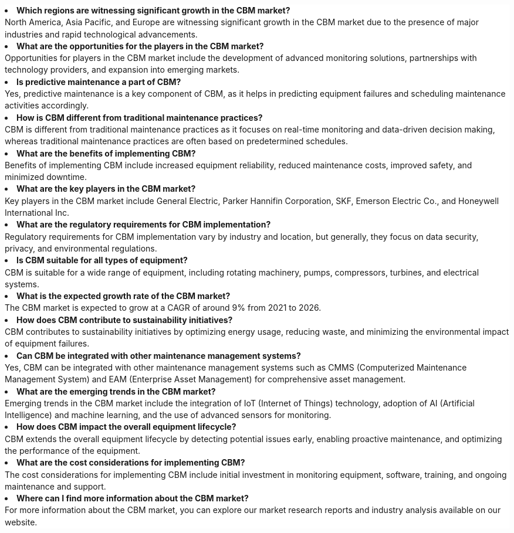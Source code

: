 <li><strong>Which regions are witnessing significant growth in the CBM market?</strong><br> North America, Asia Pacific, and Europe are witnessing significant growth in the CBM market due to the presence of major industries and rapid technological advancements.</li> <li><strong>What are the opportunities for the players in the CBM market?</strong><br> Opportunities for players in the CBM market include the development of advanced monitoring solutions, partnerships with technology providers, and expansion into emerging markets.</li> <li><strong>Is predictive maintenance a part of CBM?</strong><br> Yes, predictive maintenance is a key component of CBM, as it helps in predicting equipment failures and scheduling maintenance activities accordingly.</li> <li><strong>How is CBM different from traditional maintenance practices?</strong><br> CBM is different from traditional maintenance practices as it focuses on real-time monitoring and data-driven decision making, whereas traditional maintenance practices are often based on predetermined schedules.</li> <li><strong>What are the benefits of implementing CBM?</strong><br> Benefits of implementing CBM include increased equipment reliability, reduced maintenance costs, improved safety, and minimized downtime.</li> <li><strong>What are the key players in the CBM market?</strong><br> Key players in the CBM market include General Electric, Parker Hannifin Corporation, SKF, Emerson Electric Co., and Honeywell International Inc.</li> <li><strong>What are the regulatory requirements for CBM implementation?</strong><br> Regulatory requirements for CBM implementation vary by industry and location, but generally, they focus on data security, privacy, and environmental regulations.</li> <li><strong>Is CBM suitable for all types of equipment?</strong><br> CBM is suitable for a wide range of equipment, including rotating machinery, pumps, compressors, turbines, and electrical systems.</li> <li><strong>What is the expected growth rate of the CBM market?</strong><br> The CBM market is expected to grow at a CAGR of around 9% from 2021 to 2026.</li> <li><strong>How does CBM contribute to sustainability initiatives?</strong><br> CBM contributes to sustainability initiatives by optimizing energy usage, reducing waste, and minimizing the environmental impact of equipment failures.</li> <li><strong>Can CBM be integrated with other maintenance management systems?</strong><br> Yes, CBM can be integrated with other maintenance management systems such as CMMS (Computerized Maintenance Management System) and EAM (Enterprise Asset Management) for comprehensive asset management.</li> <li><strong>What are the emerging trends in the CBM market?</strong><br> Emerging trends in the CBM market include the integration of IoT (Internet of Things) technology, adoption of AI (Artificial Intelligence) and machine learning, and the use of advanced sensors for monitoring.</li> <li><strong>How does CBM impact the overall equipment lifecycle?</strong><br> CBM extends the overall equipment lifecycle by detecting potential issues early, enabling proactive maintenance, and optimizing the performance of the equipment.</li> <li><strong>What are the cost considerations for implementing CBM?</strong><br> The cost considerations for implementing CBM include initial investment in monitoring equipment, software, training, and ongoing maintenance and support.</li> <li><strong>Where can I find more information about the CBM market?</strong><br> For more information about the CBM market, you can explore our market research reports and industry analysis available on our website.</li></ol></body></html></strong></p>
